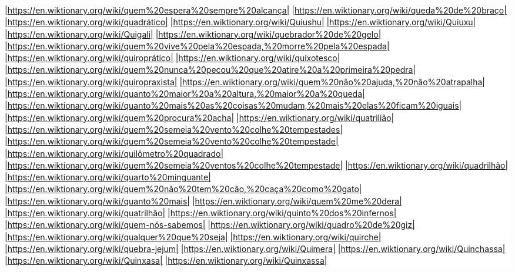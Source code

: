 |https://en.wiktionary.org/wiki/quem%20espera%20sempre%20alcança|
|https://en.wiktionary.org/wiki/queda%20de%20braço|
|https://en.wiktionary.org/wiki/quadrático|
|https://en.wiktionary.org/wiki/Quiushu|
|https://en.wiktionary.org/wiki/Quiuxu|
|https://en.wiktionary.org/wiki/Quigali|
|https://en.wiktionary.org/wiki/quebrador%20de%20gelo|
|https://en.wiktionary.org/wiki/quem%20vive%20pela%20espada,%20morre%20pela%20espada|
|https://en.wiktionary.org/wiki/quiroprático|
|https://en.wiktionary.org/wiki/quixotesco|
|https://en.wiktionary.org/wiki/quem%20nunca%20pecou%20que%20atire%20a%20primeira%20pedra|
|https://en.wiktionary.org/wiki/quiropraxista|
|https://en.wiktionary.org/wiki/quem%20não%20ajuda,%20não%20atrapalha|
|https://en.wiktionary.org/wiki/quanto%20maior%20a%20altura,%20maior%20a%20queda|
|https://en.wiktionary.org/wiki/quanto%20mais%20as%20coisas%20mudam,%20mais%20elas%20ficam%20iguais|
|https://en.wiktionary.org/wiki/quem%20procura%20acha|
|https://en.wiktionary.org/wiki/quatrilião|
|https://en.wiktionary.org/wiki/quem%20semeia%20vento%20colhe%20tempestades|
|https://en.wiktionary.org/wiki/quem%20semeia%20vento%20colhe%20tempestade|
|https://en.wiktionary.org/wiki/quilômetro%20quadrado|
|https://en.wiktionary.org/wiki/quem%20semeia%20ventos%20colhe%20tempestade|
|https://en.wiktionary.org/wiki/quadrilhão|
|https://en.wiktionary.org/wiki/quarto%20minguante|
|https://en.wiktionary.org/wiki/quem%20não%20tem%20cão,%20caça%20como%20gato|
|https://en.wiktionary.org/wiki/quanto%20mais|
|https://en.wiktionary.org/wiki/quem%20me%20dera|
|https://en.wiktionary.org/wiki/quatrilhão|
|https://en.wiktionary.org/wiki/quinto%20dos%20infernos|
|https://en.wiktionary.org/wiki/quem-nós-sabemos|
|https://en.wiktionary.org/wiki/quadro%20de%20giz|
|https://en.wiktionary.org/wiki/qualquer%20que%20seja|
|https://en.wiktionary.org/wiki/quirche|
|https://en.wiktionary.org/wiki/quebra-jejum|
|https://en.wiktionary.org/wiki/Quimera|
|https://en.wiktionary.org/wiki/Quinchassa|
|https://en.wiktionary.org/wiki/Quinxasa|
|https://en.wiktionary.org/wiki/Quinxassa|
